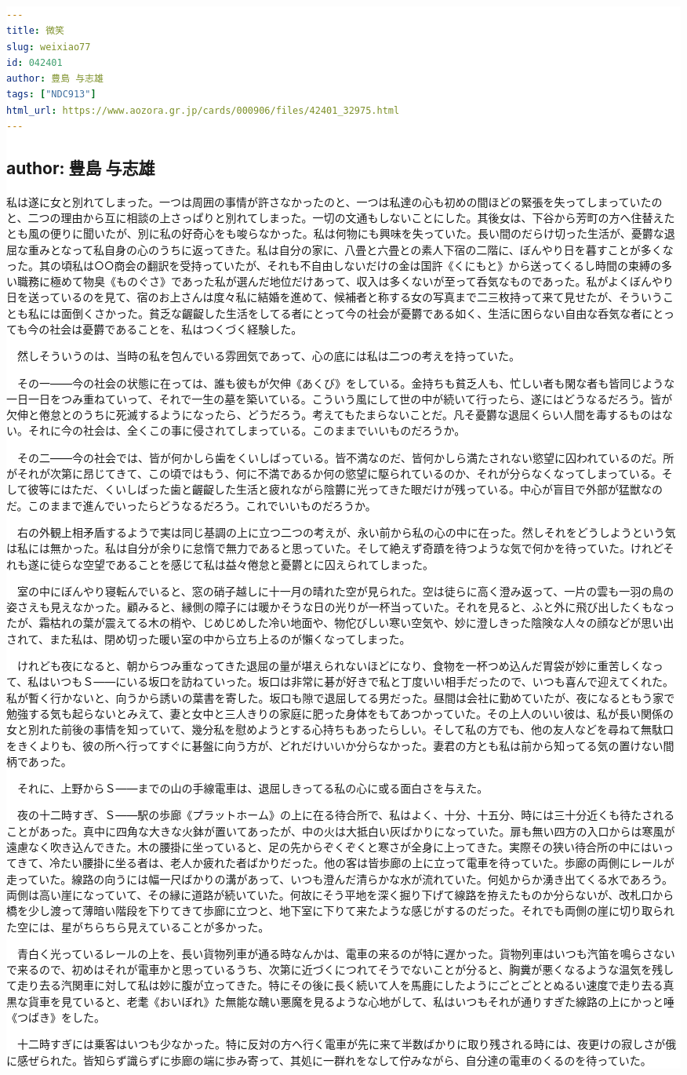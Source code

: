 ```yaml
---
title: 微笑
slug: weixiao77
id: 042401
author: 豊島 与志雄
tags: ["NDC913"]
html_url: https://www.aozora.gr.jp/cards/000906/files/42401_32975.html
---
```


## author: 豊島 与志雄

私は遂に女と別れてしまった。一つは周囲の事情が許さなかったのと、一つは私達の心も初めの間ほどの緊張を失ってしまっていたのと、二つの理由から互に相談の上さっぱりと別れてしまった。一切の文通もしないことにした。其後女は、下谷から芳町の方へ住替えたとも風の便りに聞いたが、別に私の好奇心をも唆らなかった。私は何物にも興味を失っていた。長い間のだらけ切った生活が、憂欝な退屈な重みとなって私自身の心のうちに返ってきた。私は自分の家に、八畳と六畳との素人下宿の二階に、ぼんやり日を暮すことが多くなった。其の頃私は○○商会の翻訳を受持っていたが、それも不自由しないだけの金は国許《くにもと》から送ってくるし時間の束縛の多い職務に極めて物臭《ものぐさ》であった私が選んだ地位だけあって、収入は多くないが至って呑気なものであった。私がよくぼんやり日を送っているのを見て、宿のお上さんは度々私に結婚を進めて、候補者と称する女の写真まで二三枚持って来て見せたが、そういうことも私には面倒くさかった。貧乏な齷齪した生活をしてる者にとって今の社会が憂欝である如く、生活に困らない自由な呑気な者にとっても今の社会は憂欝であることを、私はつくづく経験した。

　然しそういうのは、当時の私を包んでいる雰囲気であって、心の底には私は二つの考えを持っていた。

　その一――今の社会の状態に在っては、誰も彼もが欠伸《あくび》をしている。金持ちも貧乏人も、忙しい者も閑な者も皆同じような一日一日をつみ重ねていって、それで一生の墓を築いている。こういう風にして世の中が続いて行ったら、遂にはどうなるだろう。皆が欠伸と倦怠とのうちに死滅するようになったら、どうだろう。考えてもたまらないことだ。凡そ憂欝な退屈くらい人間を毒するものはない。それに今の社会は、全くこの事に侵されてしまっている。このままでいいものだろうか。

　その二――今の社会では、皆が何かしら歯をくいしばっている。皆不満なのだ、皆何かしら満たされない慾望に囚われているのだ。所がそれが次第に昂じてきて、この頃ではもう、何に不満であるか何の慾望に駆られているのか、それが分らなくなってしまっている。そして彼等にはただ、くいしばった歯と齷齪した生活と疲れながら陰欝に光ってきた眼だけが残っている。中心が盲目で外部が猛獣なのだ。このままで進んでいったらどうなるだろう。これでいいものだろうか。

　右の外観上相矛盾するようで実は同じ基調の上に立つ二つの考えが、永い前から私の心の中に在った。然しそれをどうしようという気は私には無かった。私は自分が余りに怠惰で無力であると思っていた。そして絶えず奇蹟を待つような気で何かを待っていた。けれどそれも遂に徒らな空望であることを感じて私は益々倦怠と憂欝とに囚えられてしまった。

　室の中にぼんやり寝転んでいると、窓の硝子越しに十一月の晴れた空が見られた。空は徒らに高く澄み返って、一片の雲も一羽の鳥の姿さえも見えなかった。顧みると、縁側の障子には暖かそうな日の光りが一杯当っていた。それを見ると、ふと外に飛び出したくもなったが、霜枯れの葉が震えてる木の梢や、じめじめした冷い地面や、物佗びしい寒い空気や、妙に澄しきった陰険な人々の顔などが思い出されて、また私は、閉め切った暖い室の中から立ち上るのが懶くなってしまった。

　けれども夜になると、朝からつみ重なってきた退屈の量が堪えられないほどになり、食物を一杯つめ込んだ胃袋が妙に重苦しくなって、私はいつもＳ――にいる坂口を訪ねていった。坂口は非常に碁が好きで私と丁度いい相手だったので、いつも喜んで迎えてくれた。私が暫く行かないと、向うから誘いの葉書を寄した。坂口も隙で退屈してる男だった。昼間は会社に勤めていたが、夜になるともう家で勉強する気も起らないとみえて、妻と女中と三人きりの家庭に肥った身体をもてあつかっていた。その上人のいい彼は、私が長い関係の女と別れた前後の事情を知っていて、幾分私を慰めようとする心持ちもあったらしい。そして私の方でも、他の友人などを尋ねて無駄口をきくよりも、彼の所へ行ってすぐに碁盤に向う方が、どれだけいいか分らなかった。妻君の方とも私は前から知ってる気の置けない間柄であった。

　それに、上野からＳ――までの山の手線電車は、退屈しきってる私の心に或る面白さを与えた。

　夜の十二時すぎ、Ｓ――駅の歩廊《プラットホーム》の上に在る待合所で、私はよく、十分、十五分、時には三十分近くも待たされることがあった。真中に四角な大きな火鉢が置いてあったが、中の火は大抵白い灰ばかりになっていた。扉も無い四方の入口からは寒風が遠慮なく吹き込んできた。木の腰掛に坐っていると、足の先からぞくぞくと寒さが全身に上ってきた。実際その狭い待合所の中にはいってきて、冷たい腰掛に坐る者は、老人か疲れた者ばかりだった。他の客は皆歩廊の上に立って電車を待っていた。歩廊の両側にレールが走っていた。線路の向うには幅一尺ばかりの溝があって、いつも澄んだ清らかな水が流れていた。何処からか湧き出てくる水であろう。両側は高い崖になっていて、その縁に道路が続いていた。何故にそう平地を深く掘り下げて線路を拵えたものか分らないが、改札口から橋を少し渡って薄暗い階段を下りてきて歩廊に立つと、地下室に下りて来たような感じがするのだった。それでも両側の崖に切り取られた空には、星がちらちら見えていることが多かった。

　青白く光っているレールの上を、長い貨物列車が通る時なんかは、電車の来るのが特に遅かった。貨物列車はいつも汽笛を鳴らさないで来るので、初めはそれが電車かと思っているうち、次第に近づくにつれてそうでないことが分ると、胸糞が悪くなるような温気を残して走り去る汽関車に対して私は妙に腹が立ってきた。特にその後に長く続いて人を馬鹿にしたようにごとごととぬるい速度で走り去る真黒な貨車を見ていると、老耄《おいぼれ》た無能な醜い悪魔を見るような心地がして、私はいつもそれが通りすぎた線路の上にかっと唾《つばき》をした。

　十二時すぎには乗客はいつも少なかった。特に反対の方へ行く電車が先に来て半数ばかりに取り残される時には、夜更けの寂しさが俄に感ぜられた。皆知らず識らずに歩廊の端に歩み寄って、其処に一群れをなして佇みながら、自分達の電車のくるのを待っていた。
